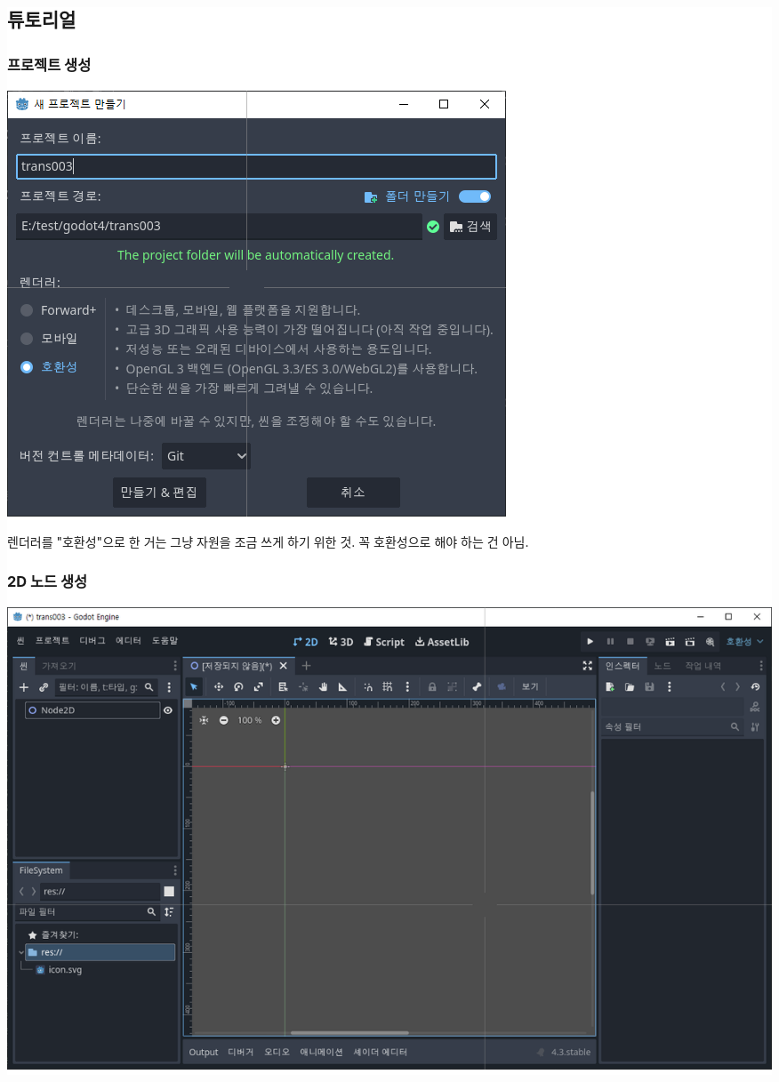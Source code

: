 
## 튜토리얼

### 프로젝트 생성

![](img/20250111155620.png)

렌더러를 "호환성"으로 한 거는 그냥 자원을 조금 쓰게 하기 위한 것. 꼭 호환성으로 해야 하는 건 아님.

### 2D 노드 생성

![](img/20250111155905.png)
